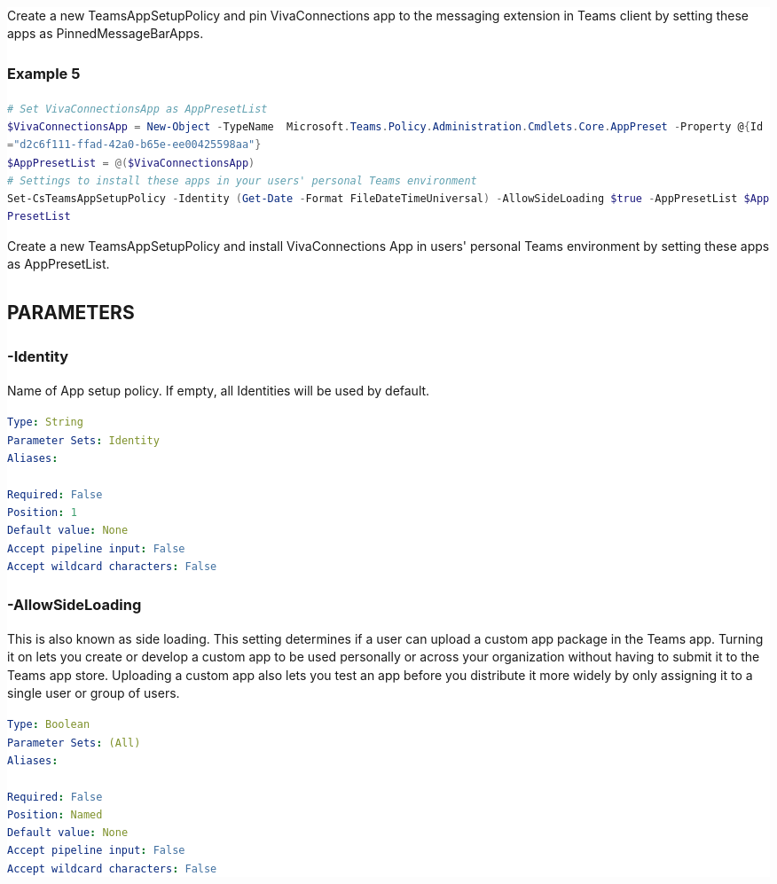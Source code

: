 Create a new TeamsAppSetupPolicy and pin VivaConnections app to the messaging extension in Teams client by setting these apps as PinnedMessageBarApps.

### Example 5

```powershell
# Set VivaConnectionsApp as AppPresetList
$VivaConnectionsApp = New-Object -TypeName  Microsoft.Teams.Policy.Administration.Cmdlets.Core.AppPreset -Property @{Id="d2c6f111-ffad-42a0-b65e-ee00425598aa"}
$AppPresetList = @($VivaConnectionsApp)
# Settings to install these apps in your users' personal Teams environment
Set-CsTeamsAppSetupPolicy -Identity (Get-Date -Format FileDateTimeUniversal) -AllowSideLoading $true -AppPresetList $AppPresetList
```

Create a new TeamsAppSetupPolicy and install VivaConnections App in users' personal Teams environment by setting these apps as AppPresetList.

## PARAMETERS

### -Identity
Name of App setup policy. If empty, all Identities will be used by default.

```yaml
Type: String
Parameter Sets: Identity
Aliases:

Required: False
Position: 1
Default value: None
Accept pipeline input: False
Accept wildcard characters: False
```

### -AllowSideLoading
This is also known as side loading. This setting determines if a user can upload a custom app package in the Teams app. Turning it on lets you create or develop a custom app to be used personally or across your organization without having to submit it to the Teams app store. Uploading a custom app also lets you test an app before you distribute it more widely by only assigning it to a single user or group of users.

```yaml
Type: Boolean
Parameter Sets: (All)
Aliases:

Required: False
Position: Named
Default value: None
Accept pipeline input: False
Accept wildcard characters: False
```
